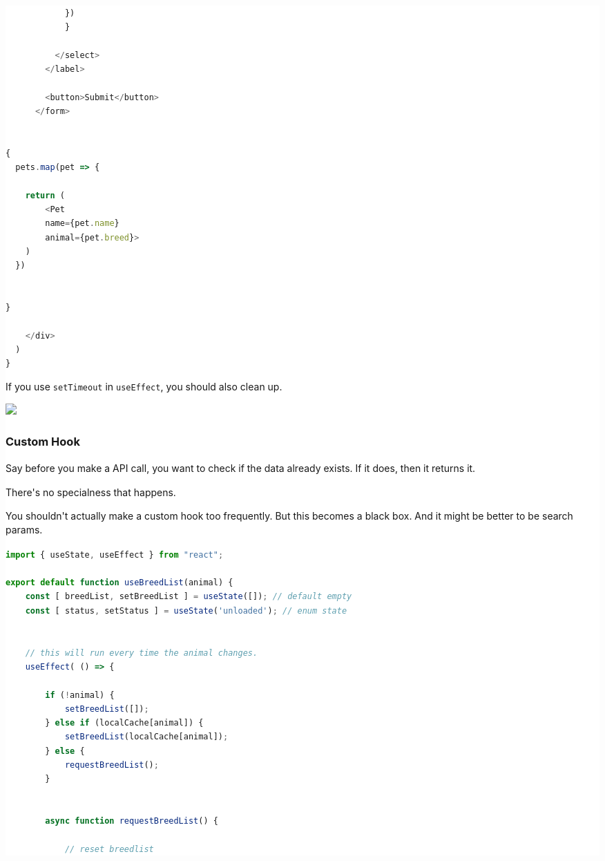 ```js
            }) 
            }

          </select>
        </label>

        <button>Submit</button>
      </form>


{
  pets.map(pet => {

    return (
        <Pet
        name={pet.name}
        animal={pet.breed}>
    )
  })

  
}

    </div>
  )
}
```

If you use `setTimeout` in `useEffect`, you should also clean up.

![](https://i.imgur.com/O5nX5Wk.png)

### Custom Hook

Say before you make a API call, you want to check if the data already exists. 
If it does, then it returns it.

There's no specialness that happens. 

You shouldn't actually make a custom hook too frequently. 
But this becomes a black box. And it might be better to be search params.

```js
import { useState, useEffect } from "react";

export default function useBreedList(animal) {
	const [ breedList, setBreedList ] = useState([]); // default empty	
	const [ status, setStatus ] = useState('unloaded'); // enum state


	// this will run every time the animal changes. 
	useEffect( () => {
	
		if (!animal) {
			setBreedList([]);
		} else if (localCache[animal]) {
			setBreedList(localCache[animal]);
		} else {
			requestBreedList();
		}
	
	
		async function requestBreedList() {

			// reset breedlist 
```